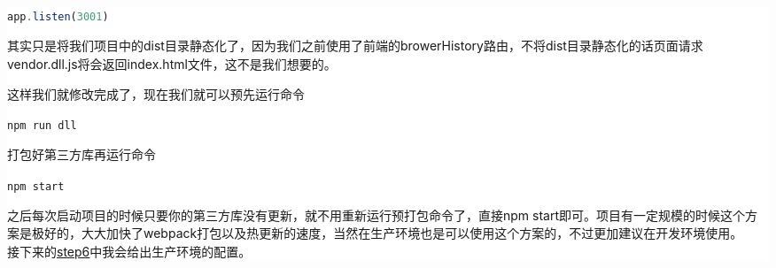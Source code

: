 ```js
app.listen(3001)
```  
其实只是将我们项目中的dist目录静态化了，因为我们之前使用了前端的browerHistory路由，不将dist目录静态化的话页面请求vendor.dll.js将会返回index.html文件，这不是我们想要的。  

这样我们就修改完成了，现在我们就可以预先运行命令  
```js
npm run dll
```
打包好第三方库再运行命令   
```js
npm start
```  
之后每次启动项目的时候只要你的第三方库没有更新，就不用重新运行预打包命令了，直接npm start即可。项目有一定规模的时候这个方案是极好的，大大加快了webpack打包以及热更新的速度，当然在生产环境也是可以使用这个方案的，不过更加建议在开发环境使用。  
接下来的[step6](https://github.com/sundaypig/build-react-tutorial/tree/master/step6)中我会给出生产环境的配置。